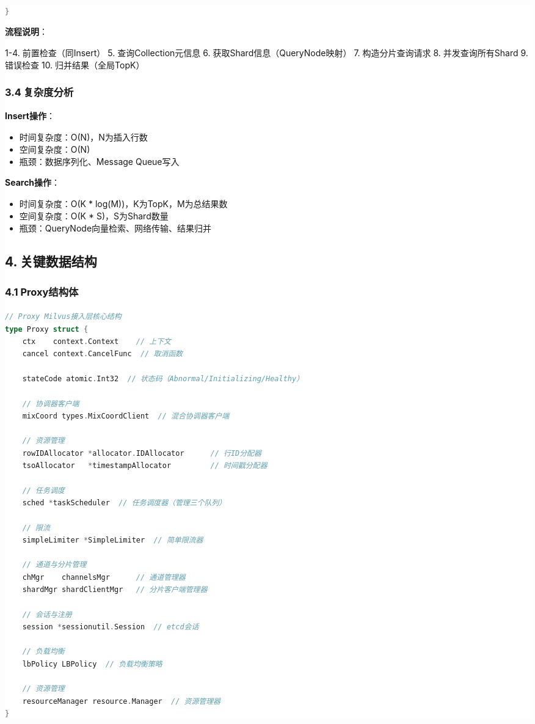 ```go
}
```

**流程说明**：

1-4. 前置检查（同Insert）
5. 查询Collection元信息
6. 获取Shard信息（QueryNode映射）
7. 构造分片查询请求
8. 并发查询所有Shard
9. 错误检查
10. 归并结果（全局TopK）

### 3.4 复杂度分析

**Insert操作**：
- 时间复杂度：O(N)，N为插入行数
- 空间复杂度：O(N)
- 瓶颈：数据序列化、Message Queue写入

**Search操作**：
- 时间复杂度：O(K * log(M))，K为TopK，M为总结果数
- 空间复杂度：O(K * S)，S为Shard数量
- 瓶颈：QueryNode向量检索、网络传输、结果归并

## 4. 关键数据结构

### 4.1 Proxy结构体

```go
// Proxy Milvus接入层核心结构
type Proxy struct {
    ctx    context.Context    // 上下文
    cancel context.CancelFunc  // 取消函数
    
    stateCode atomic.Int32  // 状态码（Abnormal/Initializing/Healthy）
    
    // 协调器客户端
    mixCoord types.MixCoordClient  // 混合协调器客户端
    
    // 资源管理
    rowIDAllocator *allocator.IDAllocator      // 行ID分配器
    tsoAllocator   *timestampAllocator         // 时间戳分配器
    
    // 任务调度
    sched *taskScheduler  // 任务调度器（管理三个队列）
    
    // 限流
    simpleLimiter *SimpleLimiter  // 简单限流器
    
    // 通道与分片管理
    chMgr    channelsMgr      // 通道管理器
    shardMgr shardClientMgr   // 分片客户端管理器
    
    // 会话与注册
    session *sessionutil.Session  // etcd会话
    
    // 负载均衡
    lbPolicy LBPolicy  // 负载均衡策略
    
    // 资源管理
    resourceManager resource.Manager  // 资源管理器
}
```
